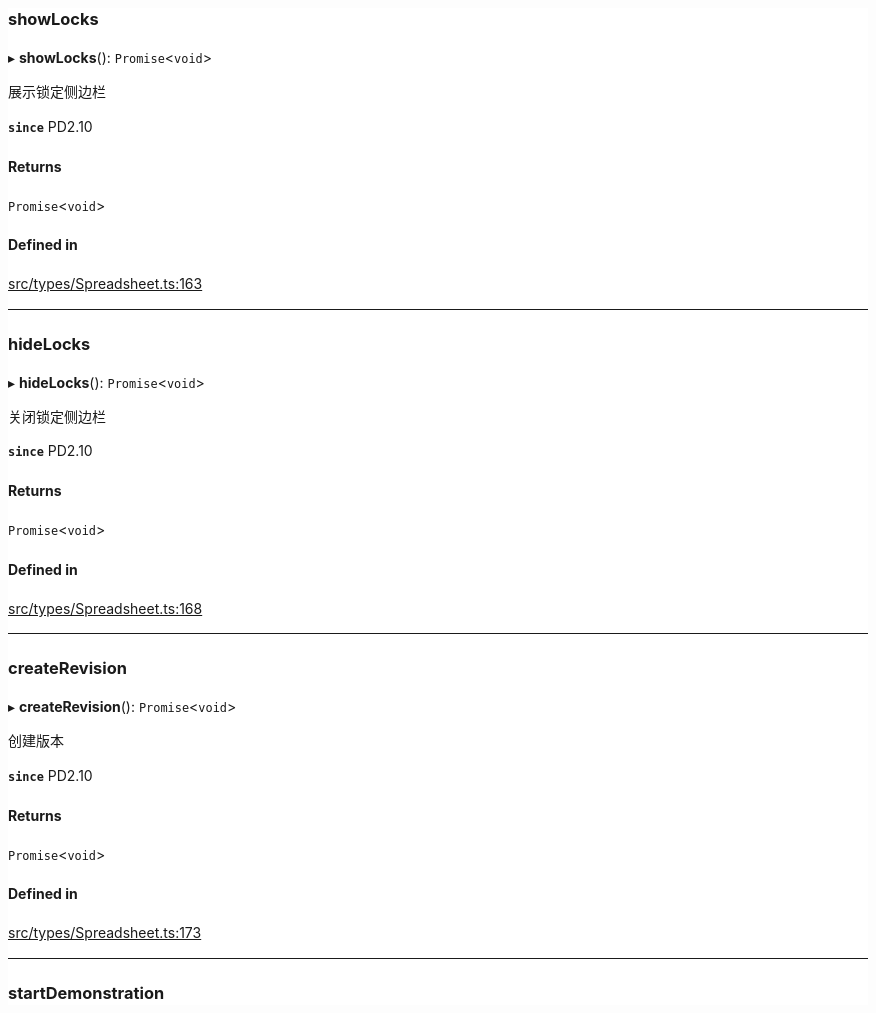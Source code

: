 ### showLocks

▸ **showLocks**(): `Promise`<`void`\>

展示锁定侧边栏

**`since`** PD2.10

#### Returns

`Promise`<`void`\>

#### Defined in

[src/types/Spreadsheet.ts:163](https://github.com/byte9527/shimo-js-sdk/blob/main/src/types/Spreadsheet.ts#L163)

___

### hideLocks

▸ **hideLocks**(): `Promise`<`void`\>

关闭锁定侧边栏

**`since`** PD2.10

#### Returns

`Promise`<`void`\>

#### Defined in

[src/types/Spreadsheet.ts:168](https://github.com/byte9527/shimo-js-sdk/blob/main/src/types/Spreadsheet.ts#L168)

___

### createRevision

▸ **createRevision**(): `Promise`<`void`\>

创建版本

**`since`** PD2.10

#### Returns

`Promise`<`void`\>

#### Defined in

[src/types/Spreadsheet.ts:173](https://github.com/byte9527/shimo-js-sdk/blob/main/src/types/Spreadsheet.ts#L173)

___

### startDemonstration
